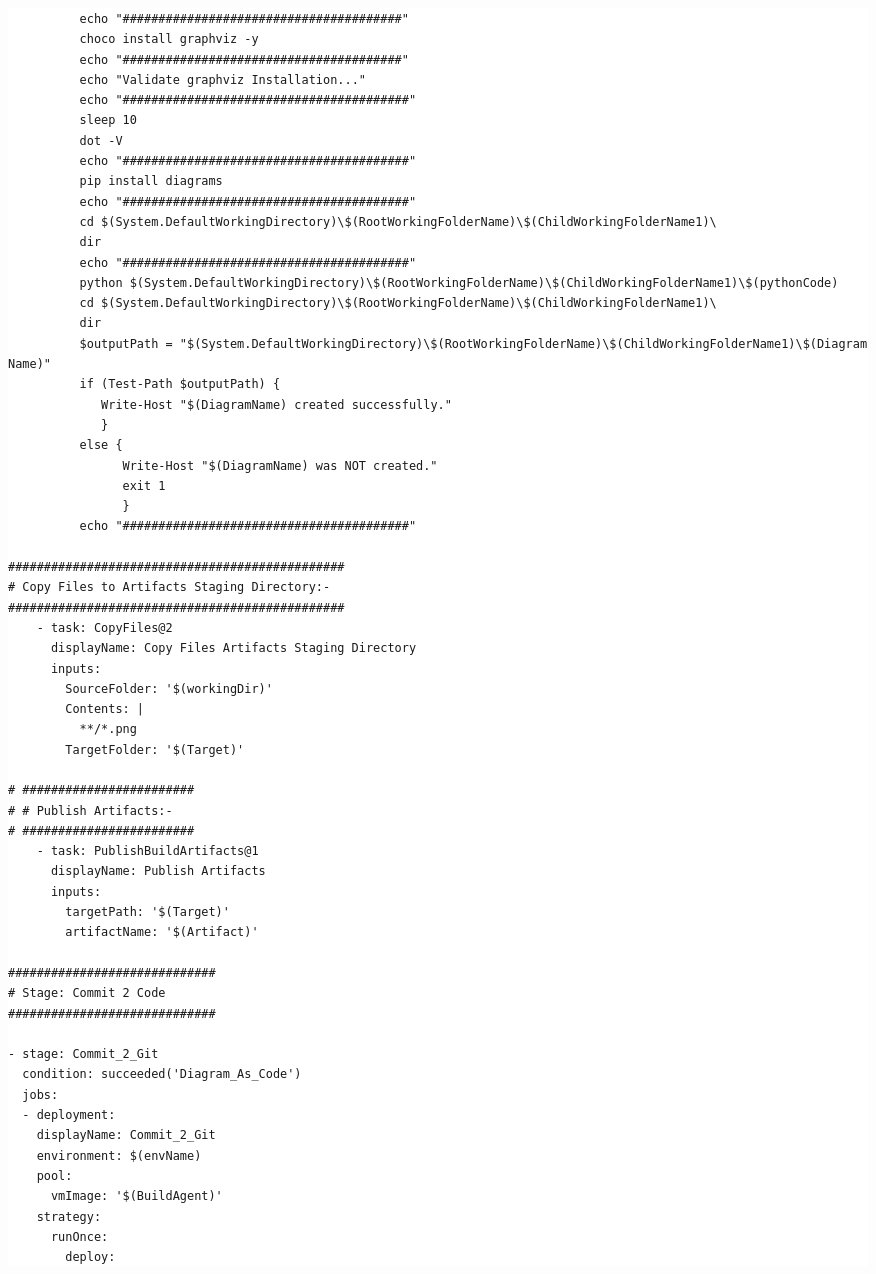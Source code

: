 ```
          echo "#######################################"
          choco install graphviz -y
          echo "#######################################"
          echo "Validate graphviz Installation..."
          echo "########################################"
          sleep 10
          dot -V
          echo "########################################"
          pip install diagrams
          echo "########################################"
          cd $(System.DefaultWorkingDirectory)\$(RootWorkingFolderName)\$(ChildWorkingFolderName1)\
          dir
          echo "########################################"
          python $(System.DefaultWorkingDirectory)\$(RootWorkingFolderName)\$(ChildWorkingFolderName1)\$(pythonCode)   
          cd $(System.DefaultWorkingDirectory)\$(RootWorkingFolderName)\$(ChildWorkingFolderName1)\
          dir
          $outputPath = "$(System.DefaultWorkingDirectory)\$(RootWorkingFolderName)\$(ChildWorkingFolderName1)\$(DiagramName)"
          if (Test-Path $outputPath) {
             Write-Host "$(DiagramName) created successfully."
             } 
          else {
                Write-Host "$(DiagramName) was NOT created."
                exit 1
                }
          echo "########################################"

###############################################
# Copy Files to Artifacts Staging Directory:-
###############################################
    - task: CopyFiles@2
      displayName: Copy Files Artifacts Staging Directory
      inputs:
        SourceFolder: '$(workingDir)'
        Contents: |
          **/*.png
        TargetFolder: '$(Target)'

# ########################
# # Publish Artifacts:-
# ########################
    - task: PublishBuildArtifacts@1
      displayName: Publish Artifacts
      inputs:
        targetPath: '$(Target)'
        artifactName: '$(Artifact)'     

#############################
# Stage: Commit 2 Code
#############################

- stage: Commit_2_Git
  condition: succeeded('Diagram_As_Code')
  jobs:
  - deployment: 
    displayName: Commit_2_Git
    environment: $(envName)
    pool:
      vmImage: '$(BuildAgent)'
    strategy:
      runOnce:
        deploy:
```
